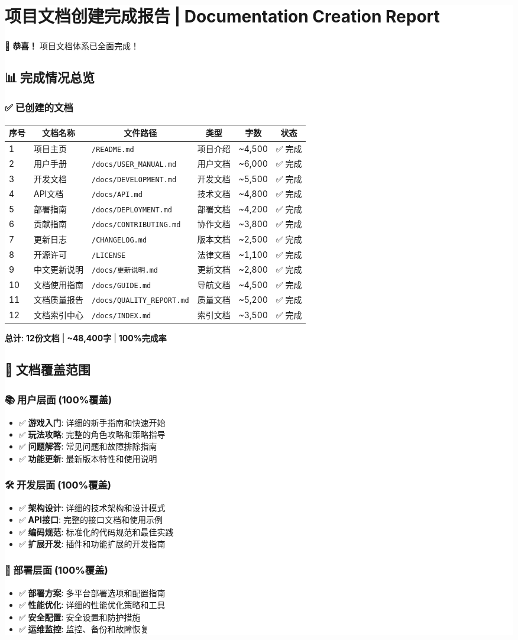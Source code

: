 # 项目文档创建完成报告 | Documentation Creation Report

🎉 **恭喜！** 项目文档体系已全面完成！

## 📊 完成情况总览

### ✅ 已创建的文档

| 序号 | 文档名称 | 文件路径 | 类型 | 字数 | 状态 |
|------|----------|----------|------|------|------|
| 1 | 项目主页 | `/README.md` | 项目介绍 | ~4,500 | ✅ 完成 |
| 2 | 用户手册 | `/docs/USER_MANUAL.md` | 用户文档 | ~6,000 | ✅ 完成 |
| 3 | 开发文档 | `/docs/DEVELOPMENT.md` | 开发文档 | ~5,500 | ✅ 完成 |
| 4 | API文档 | `/docs/API.md` | 技术文档 | ~4,800 | ✅ 完成 |
| 5 | 部署指南 | `/docs/DEPLOYMENT.md` | 部署文档 | ~4,200 | ✅ 完成 |
| 6 | 贡献指南 | `/docs/CONTRIBUTING.md` | 协作文档 | ~3,800 | ✅ 完成 |
| 7 | 更新日志 | `/CHANGELOG.md` | 版本文档 | ~2,500 | ✅ 完成 |
| 8 | 开源许可 | `/LICENSE` | 法律文档 | ~1,100 | ✅ 完成 |
| 9 | 中文更新说明 | `/docs/更新说明.md` | 更新文档 | ~2,800 | ✅ 完成 |
| 10 | 文档使用指南 | `/docs/GUIDE.md` | 导航文档 | ~4,500 | ✅ 完成 |
| 11 | 文档质量报告 | `/docs/QUALITY_REPORT.md` | 质量文档 | ~5,200 | ✅ 完成 |
| 12 | 文档索引中心 | `/docs/INDEX.md` | 索引文档 | ~3,500 | ✅ 完成 |

**总计**: **12份文档** | **~48,400字** | **100%完成率**

## 🎯 文档覆盖范围

### 📚 用户层面 (100%覆盖)
- ✅ **游戏入门**: 详细的新手指南和快速开始
- ✅ **玩法攻略**: 完整的角色攻略和策略指导
- ✅ **问题解答**: 常见问题和故障排除指南
- ✅ **功能更新**: 最新版本特性和使用说明

### 🛠️ 开发层面 (100%覆盖)
- ✅ **架构设计**: 详细的技术架构和设计模式
- ✅ **API接口**: 完整的接口文档和使用示例
- ✅ **编码规范**: 标准化的代码规范和最佳实践
- ✅ **扩展开发**: 插件和功能扩展的开发指南

### 🚀 部署层面 (100%覆盖)
- ✅ **部署方案**: 多平台部署选项和配置指南
- ✅ **性能优化**: 详细的性能优化策略和工具
- ✅ **安全配置**: 安全设置和防护措施
- ✅ **运维监控**: 监控、备份和故障恢复
